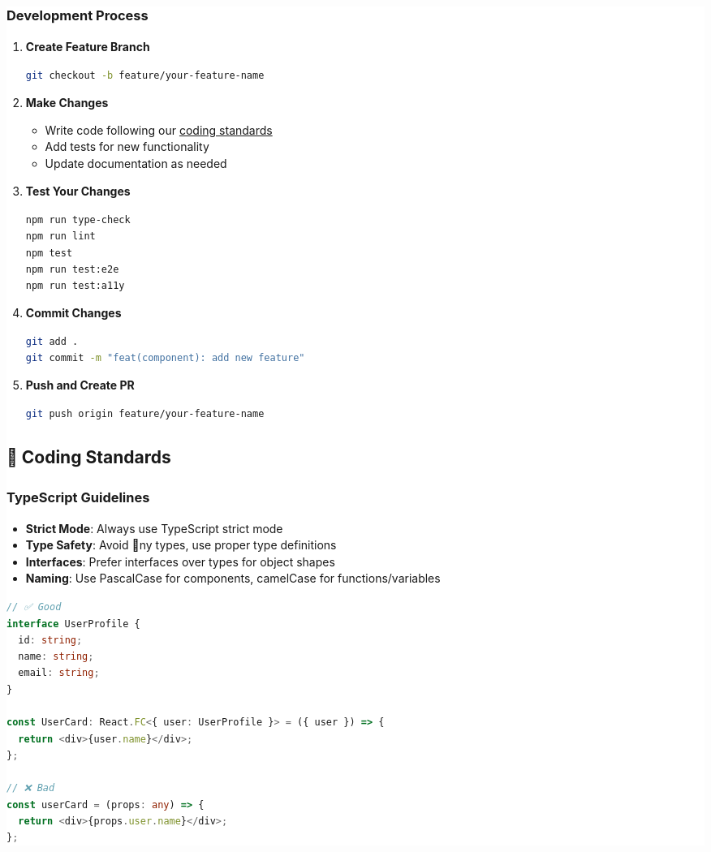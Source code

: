 ### Development Process

1. **Create Feature Branch**
   ```bash
   git checkout -b feature/your-feature-name
   ```

2. **Make Changes**
   - Write code following our [coding standards](#coding-standards)
   - Add tests for new functionality
   - Update documentation as needed

3. **Test Your Changes**
   ```bash
   npm run type-check
   npm run lint
   npm test
   npm run test:e2e
   npm run test:a11y
   ```

4. **Commit Changes**
   ```bash
   git add .
   git commit -m "feat(component): add new feature"
   ```

5. **Push and Create PR**
   ```bash
   git push origin feature/your-feature-name
   ```

## 📝 Coding Standards

### TypeScript Guidelines

- **Strict Mode**: Always use TypeScript strict mode
- **Type Safety**: Avoid ny types, use proper type definitions
- **Interfaces**: Prefer interfaces over types for object shapes
- **Naming**: Use PascalCase for components, camelCase for functions/variables

```typescript
// ✅ Good
interface UserProfile {
  id: string;
  name: string;
  email: string;
}

const UserCard: React.FC<{ user: UserProfile }> = ({ user }) => {
  return <div>{user.name}</div>;
};

// ❌ Bad
const userCard = (props: any) => {
  return <div>{props.user.name}</div>;
};
```
